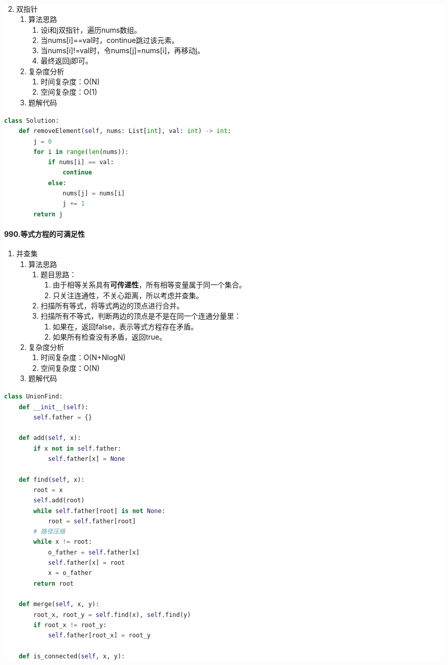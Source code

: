 2. 双指针
	1. 算法思路
		1. 设i和j双指针，遍历nums数组。
		2. 当nums[i]==val时，continue跳过该元素。
		3. 当nums[i]!=val时，令nums[j]=nums[i]，再移动j。
		4. 最终返回j即可。
	2. 复杂度分析
		1. 时间复杂度：O(N)
		2. 空间复杂度：O(1)
	3. 题解代码
```python
class Solution:
    def removeElement(self, nums: List[int], val: int) -> int:
        j = 0
        for i in range(len(nums)):
            if nums[i] == val:
                continue
            else:
                nums[j] = nums[i]
                j += 1
        return j
```

#### 990.等式方程的可满足性
1. 并查集
	1. 算法思路
		1. 题目思路：
			1. 由于相等关系具有**可传递性**，所有相等变量属于同一个集合。
			2. 只关注连通性，不关心距离，所以考虑并查集。
		2. 扫描所有等式，将等式两边的顶点进行合并。
		3. 扫描所有不等式，判断两边的顶点是不是在同一个连通分量里：
			1. 如果在，返回false，表示等式方程存在矛盾。
			2. 如果所有检查没有矛盾，返回true。
	2. 复杂度分析
		1. 时间复杂度：O(N+NlogN)
		2. 空间复杂度：O(N)
	3. 题解代码
```python
class UnionFind:
    def __init__(self):
        self.father = {}

    def add(self, x):
        if x not in self.father:
            self.father[x] = None

    def find(self, x):
        root = x
        self.add(root)
        while self.father[root] is not None:
            root = self.father[root]
        # 路径压缩
        while x != root:
            o_father = self.father[x]
            self.father[x] = root
            x = o_father
        return root

    def merge(self, x, y):
        root_x, root_y = self.find(x), self.find(y)
        if root_x != root_y:
            self.father[root_x] = root_y

    def is_connected(self, x, y):
```